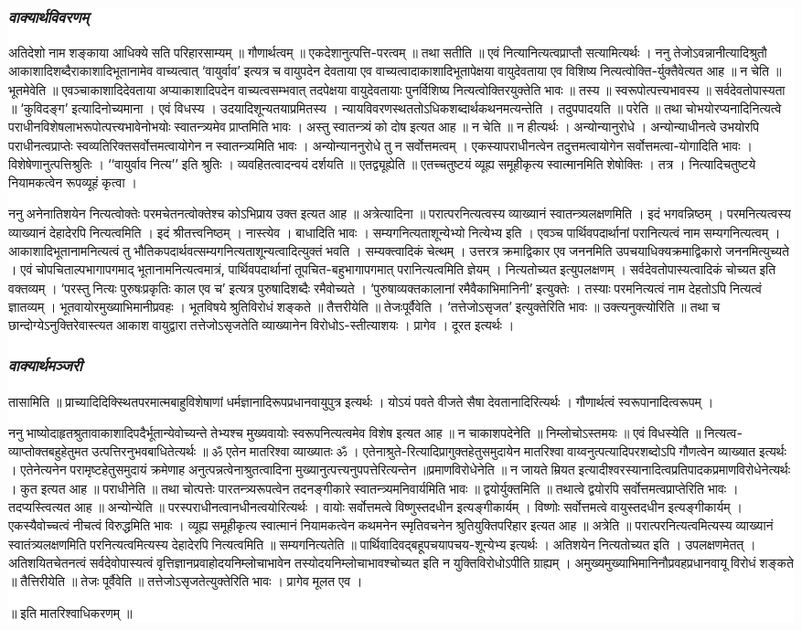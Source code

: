 ### ***वाक्यार्थविवरणम्***

अतिदेशो नाम शङ्काया आधिक्ये सति परिहारसाम्यम् ॥ गौणार्थत्वम् ॥ एकदेशानुत्पत्ति-परत्वम् ॥ तथा सतीति ॥ एवं नित्यानित्यत्वप्राप्तौ सत्यामित्यर्थः । ननु तेजोऽवन्नानीत्यादिश्रुतौ आकाशादिशब्दैराकाशादिभूतानामेव वाच्यत्वात् ‘वायुर्वाव’ इत्यत्र च वायुपदेन देवताया एव वाच्यत्वादाकाशादिभूतापेक्षया वायुदेवताया एव विशिष्य नित्यत्वोक्ति-र्युक्तैवेत्यत आह ॥ न चेति ॥ भूतमेवेति ॥ एवञ्चाकाशादिदेवताया अप्याकाशादिपदेन वाच्यत्वसम्भवात् तदपेक्षया वायुदेवतायाः पुनर्विशिष्य नित्यत्वोक्तिरयुक्तेति भावः ॥ तस्य ॥ स्वरूपोत्पत्त्यभावस्य ॥ सर्वदेवतोपास्यता ॥ ‘कुविदङ्ग’ इत्यादिनोच्यमाना । एवं विधस्य । उदयादिशून्यतयाप्रमितस्य । न्यायविवरणस्थततोऽधिकशब्दार्थकथनमत्यन्तेति । तदुपपादयति ॥ परेति ॥ तथा चोभयोरप्यनादिनित्यत्वे पराधीनविशेषलाभरूपोत्पत्त्यभावेनोभयोः स्वातन्त्र्यमेव प्राप्तमिति भावः । अस्तु स्वातन्त्र्यं को दोष इत्यत आह ॥ न चेति ॥ न हीत्यर्थः । अन्योन्यानुरोधे । अन्योन्याधीनत्वे उभयोरपि पराधीनत्वप्राप्तेः स्वव्यतिरिक्तसर्वोत्तमत्वायोगेन न स्वातन्त्र्यमिति भावः । अन्योन्याननुरोधे तु न सर्वोत्तमत्वम् । एकस्यापराधीनत्वेन तदुत्तमत्वायोगेन सर्वोत्तमत्वा-योगादिति भावः । विशेषेणानुत्पत्तिश्रुतिः । ‘‘वायुर्वाव नित्य’’ इति श्रुतिः । व्यवहितत्वादन्वयं दर्शयति ॥ एतद्व्यूह्येति ॥ एतच्चतुष्टयं व्यूह्य समूहीकृत्य स्वात्मानमिति शेषोक्तिः । तत्र । नित्यादिचतुष्टये नियामकत्वेन रूपव्यूहं कृत्वा ।

ननु अनेनातिशयेन नित्यत्वोक्तेः परमचेतनत्वोक्तेश्च कोऽभिप्राय उक्त इत्यत आह ॥ अत्रेत्यादिना ॥ परात्परनित्यत्वस्य व्याख्यानं स्वातन्त्र्यलक्षणमिति । इदं भगवन्निष्ठम् । परमनित्यत्वस्य व्याख्यानं देहादेरपि नित्यत्वमिति । इदं श्रीतत्त्वनिष्ठम् । नास्त्येव । बाधादिति भावः । सम्यगनित्यताशून्येभ्यो नित्येभ्य इति । एवञ्च पार्थिवपदार्थानां परानित्यत्वं नाम सम्यगनित्यत्वम् । आकाशादिभूतानामनित्यत्वं तु भौतिकपदार्थवत्सम्यगनित्यताशून्यत्वादित्युक्तं भवति । सम्यक्त्वादिकं चेत्थम् । उत्तरत्र क्रमाद्विकार एव जननमिति उपचयाधिक्यक्रमाद्विकारो जननमित्युच्यते । एवं चोपचिताल्पभागापगमाद् भूतानामनित्यत्वमात्रं, पार्थिवपदार्थानां तूपचित-बहुभागापगमात् परानित्यत्वमिति ज्ञेयम् । नित्यतोच्यत इत्युपलक्षणम् । सर्वदेवतोपास्यत्वादिकं चोच्यत इति वक्तव्यम् । ‘परस्तु नित्यः पुरुषःप्रकृतिः काल एव च’ इत्यत्र पुरुषादिशब्दैः रमैवोच्यते । ‘पुरुषाव्यक्तकालानां रमैवैकाभिमानिनी’ इत्युक्तेः । तस्याः परमनित्यत्वं नाम देहतोऽपि नित्यत्वं ज्ञातव्यम् । भूतवायोरमुख्याभिमानीप्रवहः । भूतविषये श्रुतिविरोधं शङ्कते ॥ तैत्तरीयेति ॥ तेजःपूर्वैवेति । ‘तत्तेजोऽसृजत’ इत्युक्तेरिति भावः ॥ उक्त्यनुक्त्योरिति ॥ तथा च छान्दोग्येऽनुक्तिरेवास्त्यत आकाश वायुद्वारा तत्तेजोऽसृजतेति व्याख्यानेन विरोधोऽ-स्तीत्याशयः । प्रागेव । दूरत इत्यर्थः ।

### ***वाक्यार्थमञ्जरी***

तासामिति ॥ प्राच्यादिदिक्स्थितपरमात्मबाहुविशेषाणां धर्मज्ञानादिरूपप्रधानवायुपुत्र इत्यर्थः । योऽयं पवते वीजते सैषा देवतानादिरित्यर्थः । गौणार्थत्वं स्वरूपानादित्वरूपम् ।

ननु भाष्योदाहृतश्रुतावाकाशादिपदैर्भूतान्येवोच्यन्ते तेभ्यश्च मुख्यवायोः स्वरूपनित्यत्वमेव विशेष इत्यत आह ॥ न चाकाशपदेनेति ॥ निम्लोचोऽस्तमयः ॥ एवं विधस्येति ॥ नित्यत्व-व्याप्तोक्तबहुहेतुमत उत्पत्तिरनुभवबाधितेत्यर्थः ॥ ॐ एतेन मातरिश्वा व्याख्यातः ॐ । एतेनाश्रुते-रित्यादिप्रागुक्तहेतुसमुदायेन मातरिश्वा वाय्वनुत्पत्यादिपरशब्दोऽपि गौणत्वेन व्याख्यात इत्यर्थः । एतेनेत्यनेन परामृष्टहेतुसमुदायं क्रमेणाह अनुत्पन्नत्वेनाश्रुतत्वादिना मुख्यानुत्पत्त्यनुपपत्तेरित्यन्तेन ॥प्रमाणविरोधेनेति ॥ न जायते म्रियत इत्यादीश्वरस्यानादित्वप्रतिपादकप्रमाणविरोधेनेत्यर्थः । कुत इत्यत आह ॥ पराधीनेति ॥ तथा चोत्पत्तेः पारतन्त्र्यरूपत्वेन तदनङ्गीकारे स्वातन्त्र्यमनिवार्यमिति भावः ॥ द्वयोर्युक्तमिति ॥ तथात्वे द्वयोरपि सर्वोत्तमत्वप्राप्तेरिति भावः । तदप्यस्त्वित्यत आह ॥ अन्योन्येति ॥ परस्पराधीनत्वानधीनत्वयोरित्यर्थः । वायोः सर्वोत्तमत्वे विष्णुस्तदधीन इत्यङ्गीकार्यम् । विष्णोः सर्वोत्तमत्वे वायुस्तदधीन इत्यङ्गीकार्यम् । एकस्यैवोच्चत्वं नीचत्वं विरुद्धमिति भावः । व्यूह्य समूहीकृत्य स्वात्मानं नियामकत्वेन कथमनेन स्मृतिवचनेन श्रुतियुक्तिपरिहार इत्यत आह ॥ अत्रेति ॥ परात्परनित्यत्वमित्यस्य व्याख्यानं स्वातंत्र्यलक्षणमिति परनित्यत्वमित्यस्य देहादेरपि नित्यत्वमिति ॥ सम्यगनित्यतेति ॥ पार्थिवादिवद्बहूपचयापचय-शून्येभ्य इत्यर्थः । अतिशयेन नित्यतोच्यत इति । उपलक्षणमेतत् । अतिशयितचेतनत्वं सर्वदेवोपास्यत्वं वृत्तिज्ञानप्रवाहोदयनिम्लोचाभावेन तस्योदयनिम्लोचाभावश्चोच्यत इति न युक्तिविरोधोऽपीति ग्राह्यम् । अमुख्यमुख्याभिमानिनौप्रवहप्रधानवायू विरोधं शङ्कते ॥ तैत्तिरीयेति ॥ तेजः पूर्वैवेति ॥ तत्तेजोऽसृजतेत्युक्तेरिति भावः । प्रागेव मूलत एव ।

॥ इति मातरिश्वाधिकरणम् ॥



